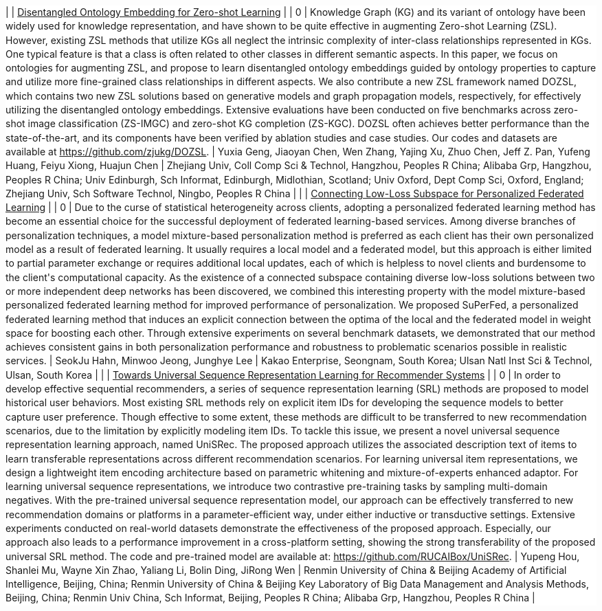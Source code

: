 |  |  [Disentangled Ontology Embedding for Zero-shot Learning](https://doi.org/10.1145/3534678.3539453) |  | 0 | Knowledge Graph (KG) and its variant of ontology have been widely used for knowledge representation, and have shown to be quite effective in augmenting Zero-shot Learning (ZSL). However, existing ZSL methods that utilize KGs all neglect the intrinsic complexity of inter-class relationships represented in KGs. One typical feature is that a class is often related to other classes in different semantic aspects. In this paper, we focus on ontologies for augmenting ZSL, and propose to learn disentangled ontology embeddings guided by ontology properties to capture and utilize more fine-grained class relationships in different aspects. We also contribute a new ZSL framework named DOZSL, which contains two new ZSL solutions based on generative models and graph propagation models, respectively, for effectively utilizing the disentangled ontology embeddings. Extensive evaluations have been conducted on five benchmarks across zero-shot image classification (ZS-IMGC) and zero-shot KG completion (ZS-KGC). DOZSL often achieves better performance than the state-of-the-art, and its components have been verified by ablation studies and case studies. Our codes and datasets are available at https://github.com/zjukg/DOZSL. | Yuxia Geng, Jiaoyan Chen, Wen Zhang, Yajing Xu, Zhuo Chen, Jeff Z. Pan, Yufeng Huang, Feiyu Xiong, Huajun Chen | Zhejiang Univ, Coll Comp Sci & Technol, Hangzhou, Peoples R China; Alibaba Grp, Hangzhou, Peoples R China; Univ Edinburgh, Sch Informat, Edinburgh, Midlothian, Scotland; Univ Oxford, Dept Comp Sci, Oxford, England; Zhejiang Univ, Sch Software Technol, Ningbo, Peoples R China |
|  |  [Connecting Low-Loss Subspace for Personalized Federated Learning](https://doi.org/10.1145/3534678.3539254) |  | 0 | Due to the curse of statistical heterogeneity across clients, adopting a personalized federated learning method has become an essential choice for the successful deployment of federated learning-based services. Among diverse branches of personalization techniques, a model mixture-based personalization method is preferred as each client has their own personalized model as a result of federated learning. It usually requires a local model and a federated model, but this approach is either limited to partial parameter exchange or requires additional local updates, each of which is helpless to novel clients and burdensome to the client's computational capacity. As the existence of a connected subspace containing diverse low-loss solutions between two or more independent deep networks has been discovered, we combined this interesting property with the model mixture-based personalized federated learning method for improved performance of personalization. We proposed SuPerFed, a personalized federated learning method that induces an explicit connection between the optima of the local and the federated model in weight space for boosting each other. Through extensive experiments on several benchmark datasets, we demonstrated that our method achieves consistent gains in both personalization performance and robustness to problematic scenarios possible in realistic services. | SeokJu Hahn, Minwoo Jeong, Junghye Lee | Kakao Enterprise, Seongnam, South Korea; Ulsan Natl Inst Sci & Technol, Ulsan, South Korea |
|  |  [Towards Universal Sequence Representation Learning for Recommender Systems](https://doi.org/10.1145/3534678.3539381) |  | 0 | In order to develop effective sequential recommenders, a series of sequence representation learning (SRL) methods are proposed to model historical user behaviors. Most existing SRL methods rely on explicit item IDs for developing the sequence models to better capture user preference. Though effective to some extent, these methods are difficult to be transferred to new recommendation scenarios, due to the limitation by explicitly modeling item IDs. To tackle this issue, we present a novel universal sequence representation learning approach, named UniSRec. The proposed approach utilizes the associated description text of items to learn transferable representations across different recommendation scenarios. For learning universal item representations, we design a lightweight item encoding architecture based on parametric whitening and mixture-of-experts enhanced adaptor. For learning universal sequence representations, we introduce two contrastive pre-training tasks by sampling multi-domain negatives. With the pre-trained universal sequence representation model, our approach can be effectively transferred to new recommendation domains or platforms in a parameter-efficient way, under either inductive or transductive settings. Extensive experiments conducted on real-world datasets demonstrate the effectiveness of the proposed approach. Especially, our approach also leads to a performance improvement in a cross-platform setting, showing the strong transferability of the proposed universal SRL method. The code and pre-trained model are available at: https://github.com/RUCAIBox/UniSRec. | Yupeng Hou, Shanlei Mu, Wayne Xin Zhao, Yaliang Li, Bolin Ding, JiRong Wen | Renmin University of China & Beijing Academy of Artificial Intelligence, Beijing, China; Renmin University of China & Beijing Key Laboratory of Big Data Management and Analysis Methods, Beijing, China; Renmin Univ China, Sch Informat, Beijing, Peoples R China; Alibaba Grp, Hangzhou, Peoples R China |